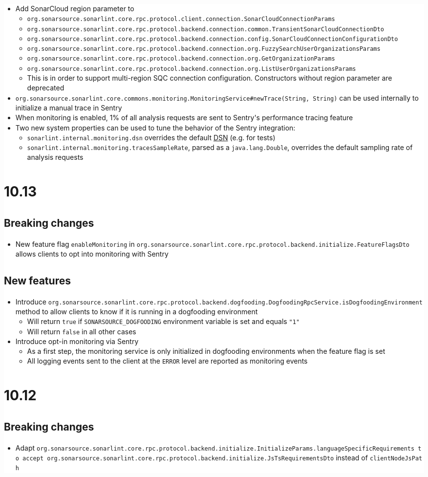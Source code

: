 * Add SonarCloud region parameter to 
  * `org.sonarsource.sonarlint.core.rpc.protocol.client.connection.SonarCloudConnectionParams` 
  * `org.sonarsource.sonarlint.core.rpc.protocol.backend.connection.common.TransientSonarCloudConnectionDto`
  * `org.sonarsource.sonarlint.core.rpc.protocol.backend.connection.config.SonarCloudConnectionConfigurationDto`
  * `org.sonarsource.sonarlint.core.rpc.protocol.backend.connection.org.FuzzySearchUserOrganizationsParams`
  * `org.sonarsource.sonarlint.core.rpc.protocol.backend.connection.org.GetOrganizationParams`
  * `org.sonarsource.sonarlint.core.rpc.protocol.backend.connection.org.ListUserOrganizationsParams` 
  * This is in order to support multi-region SQC connection configuration. Constructors without region parameter are deprecated
* `org.sonarsource.sonarlint.core.commons.monitoring.MonitoringService#newTrace(String, String)` can be used internally
  to initialize a manual trace in Sentry
* When monitoring is enabled, 1% of all analysis requests are sent to Sentry's performance tracing feature 
* Two new system properties can be used to tune the behavior of the Sentry integration:
  * `sonarlint.internal.monitoring.dsn` overrides the default [DSN](https://docs.sentry.io/concepts/key-terms/dsn-explainer/) (e.g. for tests)
  * `sonarlint.internal.monitoring.tracesSampleRate`, parsed as a `java.lang.Double`, overrides the default sampling rate of analysis requests

# 10.13

## Breaking changes

* New feature flag `enableMonitoring` in `org.sonarsource.sonarlint.core.rpc.protocol.backend.initialize.FeatureFlagsDto` allows clients to opt into monitoring with Sentry

## New features

* Introduce `org.sonarsource.sonarlint.core.rpc.protocol.backend.dogfooding.DogfoodingRpcService.isDogfoodingEnvironment` method to allow clients to know if it is running in a dogfooding environment
  * Will return `true` if `SONARSOURCE_DOGFOODING` environment variable is set and equals `"1"`
  * Will return `false` in all other cases
* Introduce opt-in monitoring via Sentry
  * As a first step, the monitoring service is only initialized in dogfooding environments when the feature flag is set
  * All logging events sent to the client at the `ERROR` level are reported as monitoring events

# 10.12

## Breaking changes

* Adapt `org.sonarsource.sonarlint.core.rpc.protocol.backend.initialize.InitializeParams.languageSpecificRequirements to accept org.sonarsource.sonarlint.core.rpc.protocol.backend.initialize.JsTsRequirementsDto` instead of `clientNodeJsPath`
